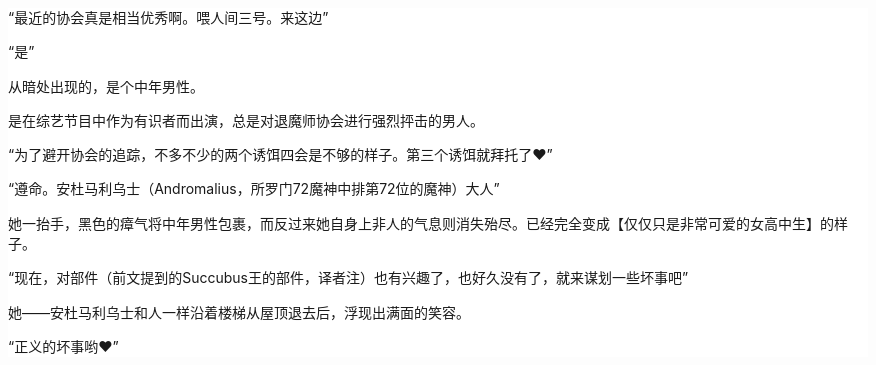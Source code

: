 “最近的协会真是相当优秀啊。喂人间三号。来这边”

“是”

从暗处出现的，是个中年男性。

是在综艺节目中作为有识者而出演，总是对退魔师协会进行强烈抨击的男人。

“为了避开协会的追踪，不多不少的两个诱饵四会是不够的样子。第三个诱饵就拜托了❤”

“遵命。安杜马利乌士（Andromalius，所罗门72魔神中排第72位的魔神）大人”

她一抬手，黑色的瘴气将中年男性包裹，而反过来她自身上非人的气息则消失殆尽。已经完全变成【仅仅只是非常可爱的女高中生】的样子。

“现在，对部件（前文提到的Succubus王的部件，译者注）也有兴趣了，也好久没有了，就来谋划一些坏事吧”

她——安杜马利乌士和人一样沿着楼梯从屋顶退去后，浮现出满面的笑容。

“正义的坏事哟❤”

